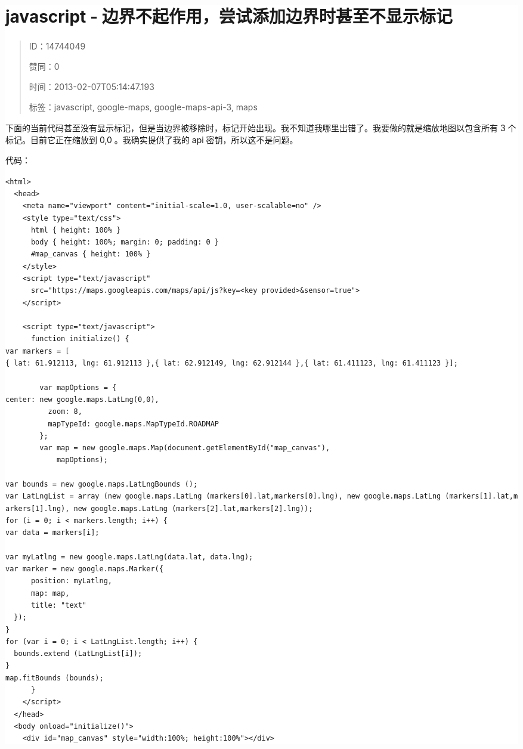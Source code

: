 # javascript - 边界不起作用，尝试添加边界时甚至不显示标记

> ID：14744049
> 
> 赞同：0
> 
> 时间：2013-02-07T05:14:47.193
> 
> 标签：javascript, google-maps, google-maps-api-3, maps

下面的当前代码甚至没有显示标记，但是当边界被移除时，标记开始出现。我不知道我哪里出错了。我要做的就是缩放地图以包含所有 3 个标记。目前它正在缩放到 0,0 。我确实提供了我的 api 密钥，所以这不是问题。

代码：

```
<html>
  <head>
    <meta name="viewport" content="initial-scale=1.0, user-scalable=no" />
    <style type="text/css">
      html { height: 100% }
      body { height: 100%; margin: 0; padding: 0 }
      #map_canvas { height: 100% }
    </style>
    <script type="text/javascript"
      src="https://maps.googleapis.com/maps/api/js?key=<key provided>&sensor=true">
    </script>

    <script type="text/javascript">
      function initialize() {
var markers = [
{ lat: 61.912113, lng: 61.912113 },{ lat: 62.912149, lng: 62.912144 },{ lat: 61.411123, lng: 61.411123 }];

        var mapOptions = {
center: new google.maps.LatLng(0,0),
          zoom: 8,
          mapTypeId: google.maps.MapTypeId.ROADMAP
        };
        var map = new google.maps.Map(document.getElementById("map_canvas"),
            mapOptions);

var bounds = new google.maps.LatLngBounds ();
var LatLngList = array (new google.maps.LatLng (markers[0].lat,markers[0].lng), new google.maps.LatLng (markers[1].lat,markers[1].lng), new google.maps.LatLng (markers[2].lat,markers[2].lng));
for (i = 0; i < markers.length; i++) {
var data = markers[i];

var myLatlng = new google.maps.LatLng(data.lat, data.lng);
var marker = new google.maps.Marker({
      position: myLatlng,
      map: map,
      title: "text"
  });
}
for (var i = 0; i < LatLngList.length; i++) {
  bounds.extend (LatLngList[i]);
}
map.fitBounds (bounds);
      }
    </script>
  </head>
  <body onload="initialize()">
    <div id="map_canvas" style="width:100%; height:100%"></div>
```